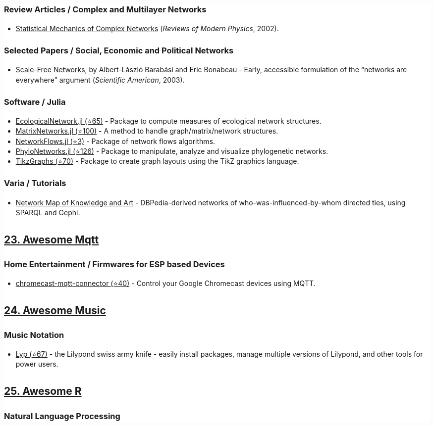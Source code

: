 ### Review Articles / Complex and Multilayer Networks

*   [Statistical Mechanics of Complex Networks](http://barabasi.com/f/103.pdf) (*Reviews of Modern Physics*, 2002).

### Selected Papers / Social, Economic and Political Networks

*   [Scale-Free Networks](http://barabasi.com/f/124.pdf), by Albert-László Barabási and Eric Bonabeau - Early, accessible formulation of the “networks are everywhere” argument (*Scientific American*, 2003).

### Software / Julia

*   [EcologicalNetwork.jl (⭐65)](https://github.com/PoisotLab/EcologicalNetwork.jl) - Package to compute measures of ecological network structures.
*   [MatrixNetworks.jl (⭐100)](https://github.com/nassarhuda/MatrixNetworks.jl) - A method to handle graph/matrix/network structures.
*   [NetworkFlows.jl (⭐3)](https://github.com/Azzaare/NetworkFlows.jl) - Package of network flows algorithms.
*   [PhyloNetworks.jl (⭐126)](https://github.com/crsl4/PhyloNetworks.jl) - Package to manipulate, analyze and visualize phylogenetic networks.
*   [TikzGraphs (⭐70)](https://github.com/sisl/TikzGraphs.jl) - Package to create graph layouts using the TikZ graphics language.

### Varia / Tutorials

*   [Network Map of Knowledge and Art](https://paolonegrini.wordpress.com/2012/11/19/network-map-of-knowledge-and-art/) - DBPedia-derived networks of who-was-influenced-by-whom directed ties, using SPARQL and Gephi.

## [23. Awesome Mqtt](/content/hobbyquaker/awesome-mqtt/week/README.md)

### Home Entertainment / Firmwares for ESP based Devices

*   [chromecast-mqtt-connector (⭐40)](https://github.com/nohum/chromecast-mqtt-connector) - Control your Google Chromecast devices using MQTT.

## [24. Awesome Music](/content/ciconia/awesome-music/week/README.md)

### Music Notation

*   [Lyp (⭐67)](https://github.com/noteflakes/lyp) - the Lilypond swiss army knife - easily install packages, manage multiple versions of Lilypond, and other tools for power users.

## [25. Awesome R](/content/qinwf/awesome-R/week/README.md)

### Natural Language Processing
